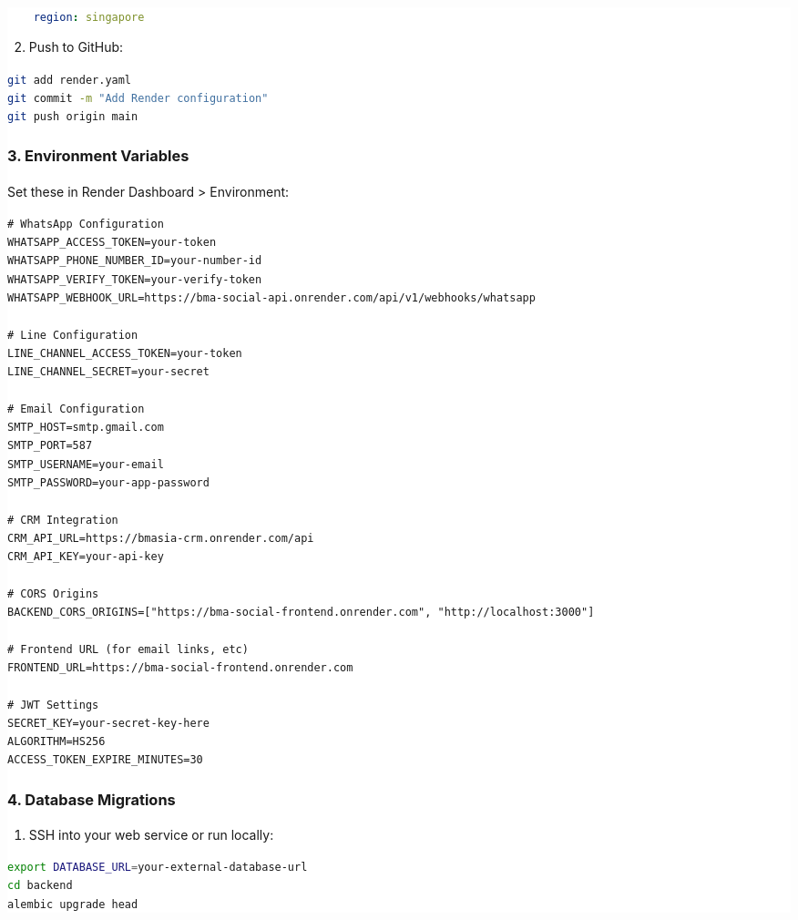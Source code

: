 ```yaml
    region: singapore
```

2. Push to GitHub:
```bash
git add render.yaml
git commit -m "Add Render configuration"
git push origin main
```

### 3. Environment Variables

Set these in Render Dashboard > Environment:

```env
# WhatsApp Configuration
WHATSAPP_ACCESS_TOKEN=your-token
WHATSAPP_PHONE_NUMBER_ID=your-number-id
WHATSAPP_VERIFY_TOKEN=your-verify-token
WHATSAPP_WEBHOOK_URL=https://bma-social-api.onrender.com/api/v1/webhooks/whatsapp

# Line Configuration  
LINE_CHANNEL_ACCESS_TOKEN=your-token
LINE_CHANNEL_SECRET=your-secret

# Email Configuration
SMTP_HOST=smtp.gmail.com
SMTP_PORT=587
SMTP_USERNAME=your-email
SMTP_PASSWORD=your-app-password

# CRM Integration
CRM_API_URL=https://bmasia-crm.onrender.com/api
CRM_API_KEY=your-api-key

# CORS Origins
BACKEND_CORS_ORIGINS=["https://bma-social-frontend.onrender.com", "http://localhost:3000"]

# Frontend URL (for email links, etc)
FRONTEND_URL=https://bma-social-frontend.onrender.com

# JWT Settings
SECRET_KEY=your-secret-key-here
ALGORITHM=HS256
ACCESS_TOKEN_EXPIRE_MINUTES=30
```

### 4. Database Migrations

1. SSH into your web service or run locally:
```bash
export DATABASE_URL=your-external-database-url
cd backend
alembic upgrade head
```
